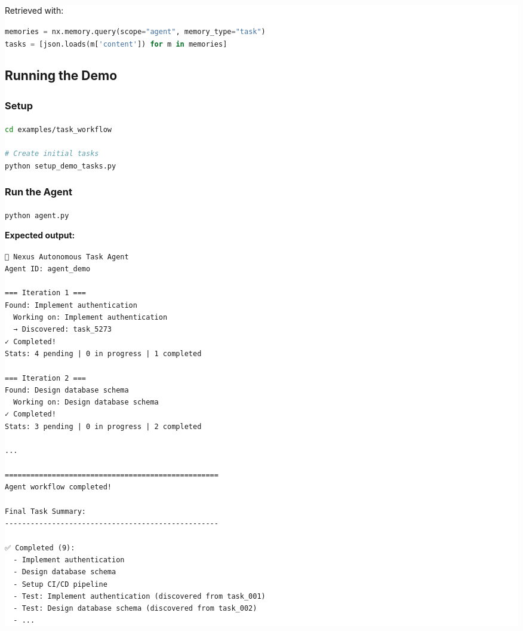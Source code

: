 Retrieved with:
```python
memories = nx.memory.query(scope="agent", memory_type="task")
tasks = [json.loads(m['content']) for m in memories]
```

## Running the Demo

### Setup

```bash
cd examples/task_workflow

# Create initial tasks
python setup_demo_tasks.py
```

### Run the Agent

```bash
python agent.py
```

**Expected output:**

```
🚀 Nexus Autonomous Task Agent
Agent ID: agent_demo

=== Iteration 1 ===
Found: Implement authentication
  Working on: Implement authentication
  → Discovered: task_5273
✓ Completed!
Stats: 4 pending | 0 in progress | 1 completed

=== Iteration 2 ===
Found: Design database schema
  Working on: Design database schema
✓ Completed!
Stats: 3 pending | 0 in progress | 2 completed

...

==================================================
Agent workflow completed!

Final Task Summary:
--------------------------------------------------

✅ Completed (9):
  - Implement authentication
  - Design database schema
  - Setup CI/CD pipeline
  - Test: Implement authentication (discovered from task_001)
  - Test: Design database schema (discovered from task_002)
  - ...
```
